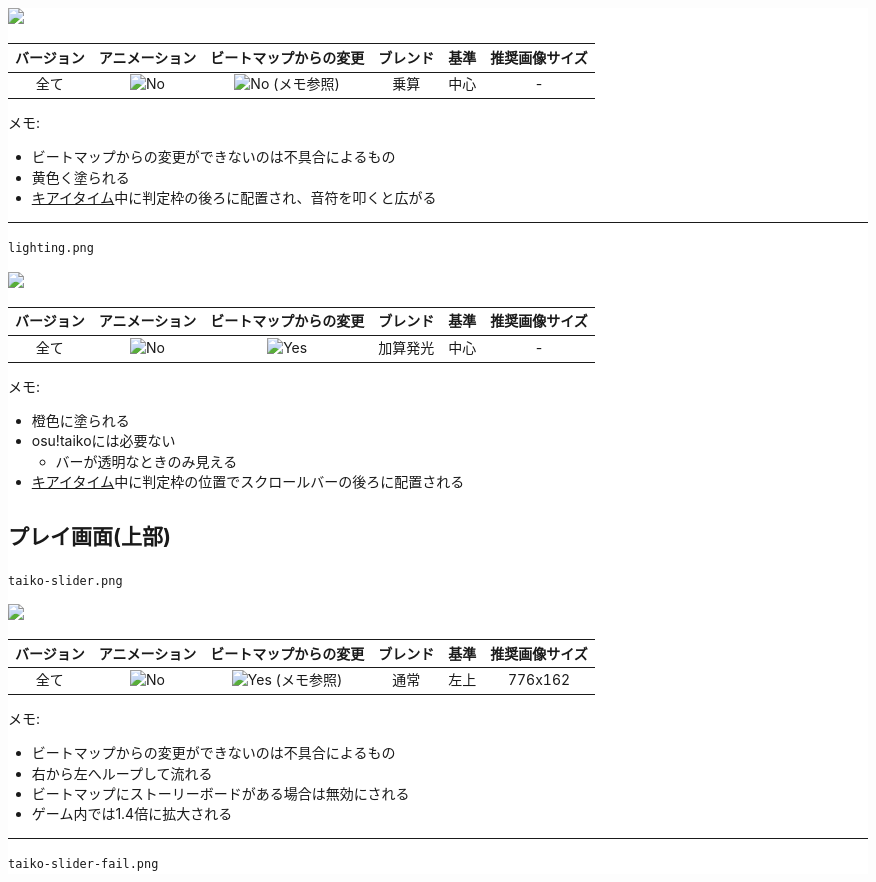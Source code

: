 ![](img/taiko-glow.png)

| バージョン | アニメーション | ビートマップからの変更 | ブレンド | 基準 | 推奨画像サイズ |
|:-:|:-:|:-:|:-:|:-:|:-:|
| 全て | ![No][false] | ![No][false] (メモ参照) | 乗算 | 中心 | - |

メモ:

- ビートマップからの変更ができないのは不具合によるもの
- 黄色く塗られる
- [キアイタイム](/wiki/Gameplay/Kiai_time)中に判定枠の後ろに配置され、音符を叩くと広がる

---

`lighting.png`

![](img/lighting.png)

| バージョン | アニメーション | ビートマップからの変更 | ブレンド | 基準 | 推奨画像サイズ |
|:-:|:-:|:-:|:-:|:-:|:-:|
| 全て | ![No][false] | ![Yes][true] | 加算発光 | 中心 | - |

メモ:

- 橙色に塗られる
- osu!taikoには必要ない
  - バーが透明なときのみ見える
- [キアイタイム](/wiki/Gameplay/Kiai_time)中に判定枠の位置でスクロールバーの後ろに配置される

## プレイ画面(上部)

`taiko-slider.png`

![](img/taiko-slider.png)

| バージョン | アニメーション | ビートマップからの変更 | ブレンド | 基準 | 推奨画像サイズ |
|:-:|:-:|:-:|:-:|:-:|:-:|
| 全て | ![No][false] | ![Yes][true] (メモ参照) | 通常 | 左上 | 776x162 |

メモ:

- ビートマップからの変更ができないのは不具合によるもの
- 右から左へループして流れる
- ビートマップにストーリーボードがある場合は無効にされる
- ゲーム内では1.4倍に拡大される

---

`taiko-slider-fail.png`


[true]: /wiki/shared/true.png
[false]: /wiki/shared/false.png